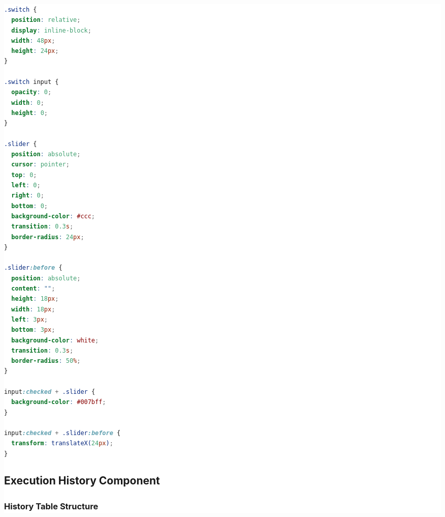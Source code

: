 ```css
.switch {
  position: relative;
  display: inline-block;
  width: 48px;
  height: 24px;
}

.switch input {
  opacity: 0;
  width: 0;
  height: 0;
}

.slider {
  position: absolute;
  cursor: pointer;
  top: 0;
  left: 0;
  right: 0;
  bottom: 0;
  background-color: #ccc;
  transition: 0.3s;
  border-radius: 24px;
}

.slider:before {
  position: absolute;
  content: "";
  height: 18px;
  width: 18px;
  left: 3px;
  bottom: 3px;
  background-color: white;
  transition: 0.3s;
  border-radius: 50%;
}

input:checked + .slider {
  background-color: #007bff;
}

input:checked + .slider:before {
  transform: translateX(24px);
}
```

## Execution History Component

### History Table Structure
